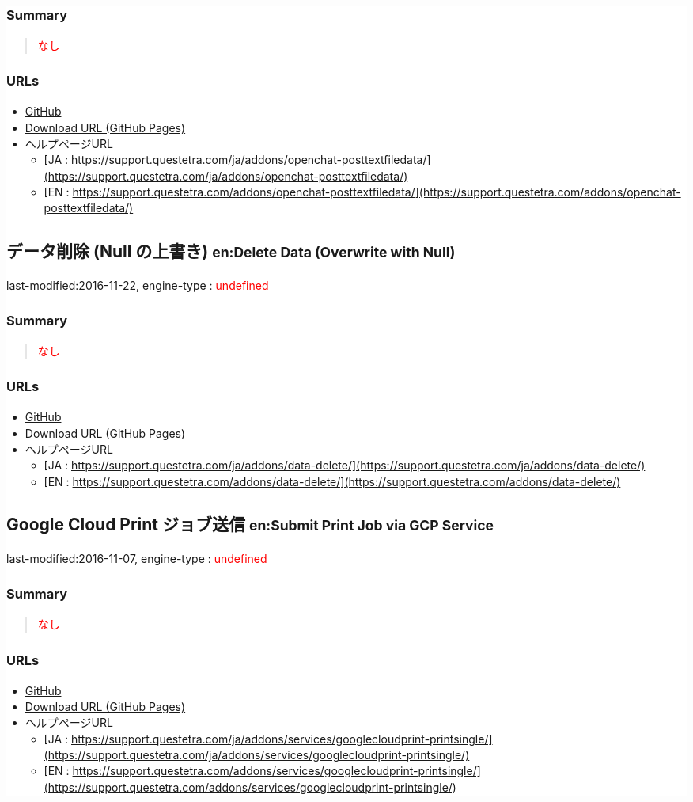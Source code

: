 ### Summary

> <font color="Red">なし</font>

### URLs

- [GitHub](https://github.com/Questetra/addon/blob/master/service-task/OpenChat-PostTextFileData.xml)
- [Download URL (GitHub Pages)](https://questetra.github.io/addon/service-task/OpenChat-PostTextFileData.xml)
- ヘルプページURL
    - [JA : https://support.questetra.com/ja/addons/openchat-posttextfiledata/](https://support.questetra.com/ja/addons/openchat-posttextfiledata/)
    - [EN : https://support.questetra.com/addons/openchat-posttextfiledata/](https://support.questetra.com/addons/openchat-posttextfiledata/)

## データ削除 (Null の上書き) <small>en:Delete Data (Overwrite with Null)</small>

last-modified:2016-11-22, engine-type : <font color="Red">undefined</font>

### Summary

> <font color="Red">なし</font>

### URLs

- [GitHub](https://github.com/Questetra/addon/blob/master/service-task/Data-Delete.xml)
- [Download URL (GitHub Pages)](https://questetra.github.io/addon/service-task/Data-Delete.xml)
- ヘルプページURL
    - [JA : https://support.questetra.com/ja/addons/data-delete/](https://support.questetra.com/ja/addons/data-delete/)
    - [EN : https://support.questetra.com/addons/data-delete/](https://support.questetra.com/addons/data-delete/)

## Google Cloud Print ジョブ送信 <small>en:Submit Print Job via GCP Service</small>

last-modified:2016-11-07, engine-type : <font color="Red">undefined</font>

### Summary

> <font color="Red">なし</font>

### URLs

- [GitHub](https://github.com/Questetra/addon/blob/master/service-task/GoogleCloudPrint-printSingle.xml)
- [Download URL (GitHub Pages)](https://questetra.github.io/addon/service-task/GoogleCloudPrint-printSingle.xml)
- ヘルプページURL
    - [JA : https://support.questetra.com/ja/addons/services/googlecloudprint-printsingle/](https://support.questetra.com/ja/addons/services/googlecloudprint-printsingle/)
    - [EN : https://support.questetra.com/addons/services/googlecloudprint-printsingle/](https://support.questetra.com/addons/services/googlecloudprint-printsingle/)
